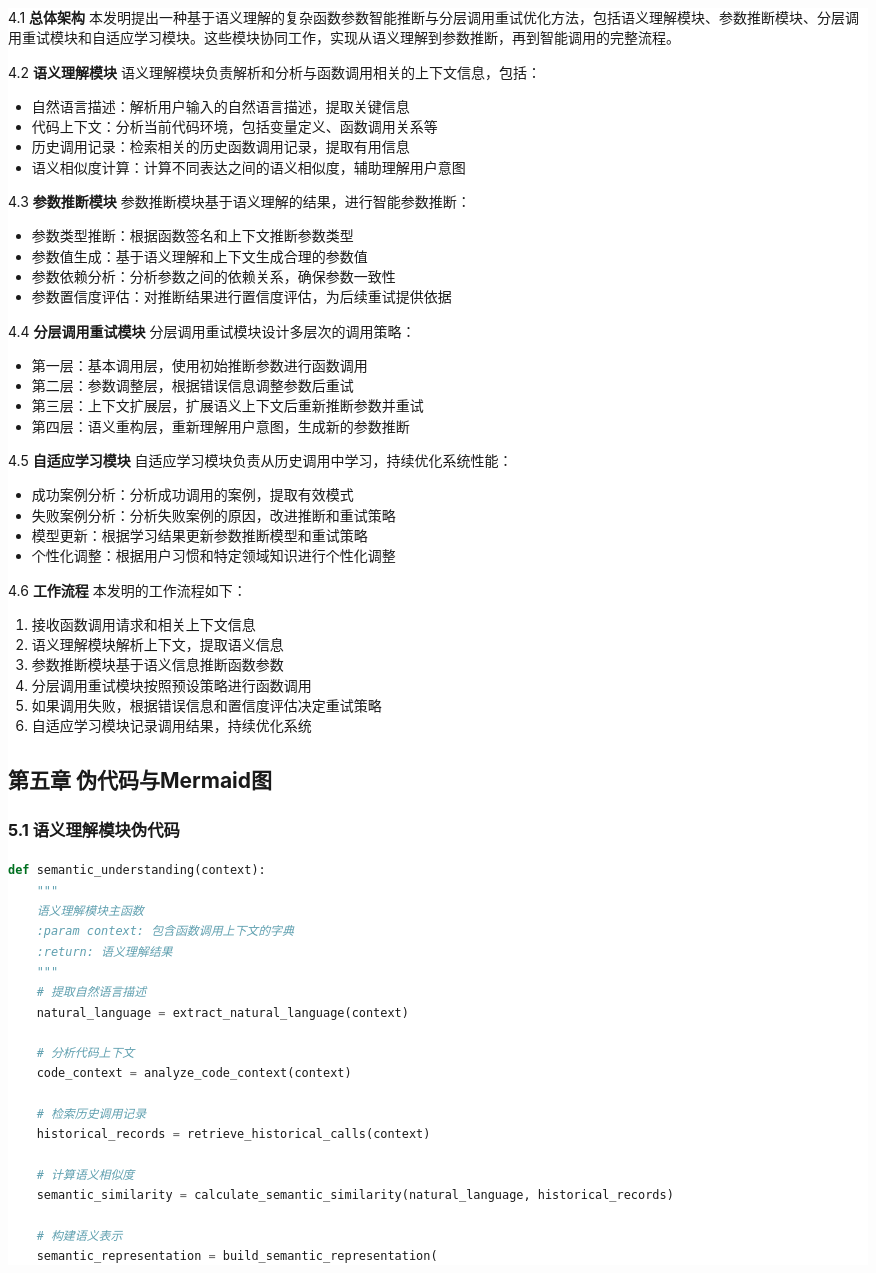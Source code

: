 4.1 **总体架构**
本发明提出一种基于语义理解的复杂函数参数智能推断与分层调用重试优化方法，包括语义理解模块、参数推断模块、分层调用重试模块和自适应学习模块。这些模块协同工作，实现从语义理解到参数推断，再到智能调用的完整流程。

4.2 **语义理解模块**
语义理解模块负责解析和分析与函数调用相关的上下文信息，包括：
- 自然语言描述：解析用户输入的自然语言描述，提取关键信息
- 代码上下文：分析当前代码环境，包括变量定义、函数调用关系等
- 历史调用记录：检索相关的历史函数调用记录，提取有用信息
- 语义相似度计算：计算不同表达之间的语义相似度，辅助理解用户意图

4.3 **参数推断模块**
参数推断模块基于语义理解的结果，进行智能参数推断：
- 参数类型推断：根据函数签名和上下文推断参数类型
- 参数值生成：基于语义理解和上下文生成合理的参数值
- 参数依赖分析：分析参数之间的依赖关系，确保参数一致性
- 参数置信度评估：对推断结果进行置信度评估，为后续重试提供依据

4.4 **分层调用重试模块**
分层调用重试模块设计多层次的调用策略：
- 第一层：基本调用层，使用初始推断参数进行函数调用
- 第二层：参数调整层，根据错误信息调整参数后重试
- 第三层：上下文扩展层，扩展语义上下文后重新推断参数并重试
- 第四层：语义重构层，重新理解用户意图，生成新的参数推断

4.5 **自适应学习模块**
自适应学习模块负责从历史调用中学习，持续优化系统性能：
- 成功案例分析：分析成功调用的案例，提取有效模式
- 失败案例分析：分析失败案例的原因，改进推断和重试策略
- 模型更新：根据学习结果更新参数推断模型和重试策略
- 个性化调整：根据用户习惯和特定领域知识进行个性化调整

4.6 **工作流程**
本发明的工作流程如下：
1. 接收函数调用请求和相关上下文信息
2. 语义理解模块解析上下文，提取语义信息
3. 参数推断模块基于语义信息推断函数参数
4. 分层调用重试模块按照预设策略进行函数调用
5. 如果调用失败，根据错误信息和置信度评估决定重试策略
6. 自适应学习模块记录调用结果，持续优化系统

## 第五章 伪代码与Mermaid图

### 5.1 语义理解模块伪代码

```python
def semantic_understanding(context):
    """
    语义理解模块主函数
    :param context: 包含函数调用上下文的字典
    :return: 语义理解结果
    """
    # 提取自然语言描述
    natural_language = extract_natural_language(context)
    
    # 分析代码上下文
    code_context = analyze_code_context(context)
    
    # 检索历史调用记录
    historical_records = retrieve_historical_calls(context)
    
    # 计算语义相似度
    semantic_similarity = calculate_semantic_similarity(natural_language, historical_records)
    
    # 构建语义表示
    semantic_representation = build_semantic_representation(
```